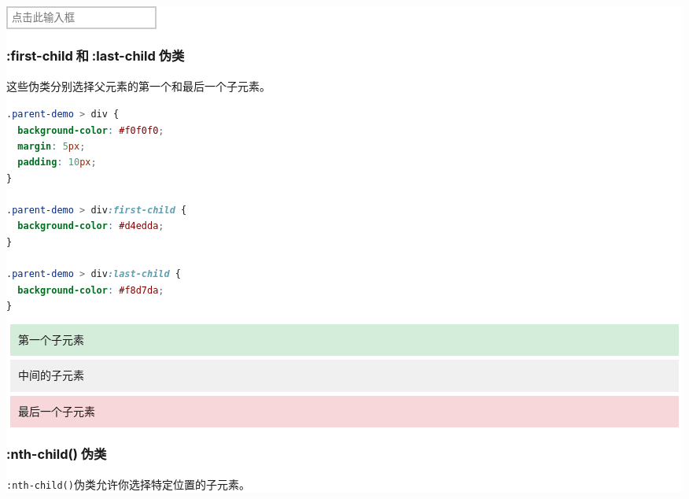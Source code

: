 <input class="focus-demo" type="text" placeholder="点击此输入框" style="padding: 5px; border: 2px solid #ccc; outline: none; transition: border-color 0.3s ease;">

<style>
.focus-demo:focus {
  border-color: #007bff !important;
}
</style>

### :first-child 和 :last-child 伪类

这些伪类分别选择父元素的第一个和最后一个子元素。

```css
.parent-demo > div {
  background-color: #f0f0f0;
  margin: 5px;
  padding: 10px;
}

.parent-demo > div:first-child {
  background-color: #d4edda;
}

.parent-demo > div:last-child {
  background-color: #f8d7da;
}
```

<div class="parent-demo">
  <div>第一个子元素</div>
  <div>中间的子元素</div>
  <div>最后一个子元素</div>
</div>

<style>
.parent-demo > div {
  background-color: #f0f0f0;
  margin: 5px;
  padding: 10px;
}

.parent-demo > div:first-child {
  background-color: #d4edda !important;
}

.parent-demo > div:last-child {
  background-color: #f8d7da !important;
}
</style>

### :nth-child() 伪类

`:nth-child()`伪类允许你选择特定位置的子元素。
